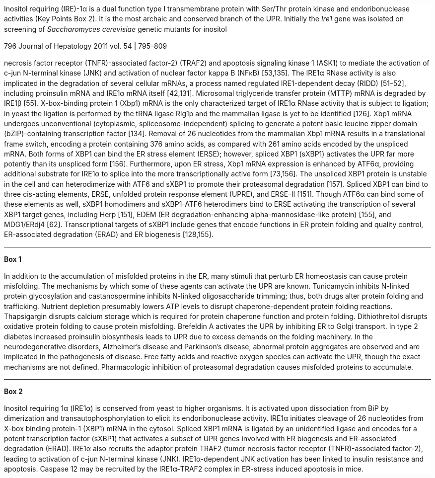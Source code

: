 Inositol requiring (IRE)-1α is a dual function type I transmembrane protein with Ser/Thr protein kinase and endoribonuclease activities (Key Points Box 2). It is the most archaic and conserved branch of the UPR. Initially the *Ire1* gene was isolated on screening of *Saccharomyces cerevisiae* genetic mutants for inositol

796                                                                                       Journal of Hepatology 2011 vol. 54 | 795–809

necrosis factor receptor (TNFR)-associated factor-2) (TRAF2) and apoptosis signaling kinase 1 (ASK1) to mediate the activation of c-jun N-terminal kinase (JNK) and activation of nuclear factor kappa B (NFκB) [53,135]. The IRE1α RNase activity is also implicated in the degradation of several cellular mRNAs, a process named regulated IRE1-dependent decay (RIDD) [51–52], including proinsulin mRNA and IRE1α mRNA itself [42,131]. Microsomal triglyceride transfer protein (MTTP) mRNA is degraded by IRE1β [55]. X-box-binding protein 1 (Xbp1) mRNA is the only characterized target of IRE1α RNase activity that is subject to ligation; in yeast the ligation is performed by the tRNA ligase Rlg1p and the mammalian ligase is yet to be identified [126]. Xbp1 mRNA undergoes unconventional (cytoplasmic, spliceosome-independent) splicing to generate a potent basic leucine zipper domain (bZIP)-containing transcription factor [134]. Removal of 26 nucleotides from the mammalian Xbp1 mRNA results in a translational frame switch, encoding a protein containing 376 amino acids, as compared with 261 amino acids encoded by the unspliced mRNA. Both forms of XBP1 can bind the ER stress element (ERSE); however, spliced XBP1 (sXBP1) activates the UPR far more potently than its unspliced form [156]. Furthermore, upon ER stress, Xbp1 mRNA expression is enhanced by ATF6α, providing additional substrate for IRE1α to splice into the more transcriptionally active form [73,156]. The unspliced XBP1 protein is unstable in the cell and can heterodimerize with ATF6 and sXBP1 to promote their proteasomal degradation [157]. Spliced XBP1 can bind to three cis-acting elements, ERSE, unfolded protein response element (UPRE), and ERSE-II [151]. Though ATF6α can bind some of these elements as well, sXBP1 homodimers and sXBP1-ATF6 heterodimers bind to ERSE activating the transcription of several XBP1 target genes, including Herp [151], EDEM (ER degradation-enhancing alpha-mannosidase-like protein) [155], and MDG1/ERdj4 [62]. Transcriptional targets of sXBP1 include genes that encode functions in ER protein folding and quality control, ER-associated degradation (ERAD) and ER biogenesis [128,155].

---

**Box 1**

In addition to the accumulation of misfolded proteins in the ER, many stimuli that perturb ER homeostasis can cause protein misfolding. The mechanisms by which some of these agents can activate the UPR are known. Tunicamycin inhibits N-linked protein glycosylation and castanospermine inhibits N-linked oligosaccharide trimming; thus, both drugs alter protein folding and trafficking. Nutrient depletion presumably lowers ATP levels to disrupt chaperone-dependent protein folding reactions. Thapsigargin disrupts calcium storage which is required for protein chaperone function and protein folding. Dithiothreitol disrupts oxidative protein folding to cause protein misfolding. Brefeldin A activates the UPR by inhibiting ER to Golgi transport. In type 2 diabetes increased proinsulin biosynthesis leads to UPR due to excess demands on the folding machinery. In the neurodegenerative disorders, Alzheimer’s disease and Parkinson’s disease, abnormal protein aggregates are observed and are implicated in the pathogenesis of disease. Free fatty acids and reactive oxygen species can activate the UPR, though the exact mechanisms are not defined. Pharmacologic inhibition of proteasomal degradation causes misfolded proteins to accumulate.

---

**Box 2**

Inositol requiring 1α (IRE1α) is conserved from yeast to higher organisms. It is activated upon dissociation from BiP by dimerization and transautophosphorylation to elicit its endoribonuclease activity. IRE1α initiates cleavage of 26 nucleotides from X-box binding protein-1 (XBP1) mRNA in the cytosol. Spliced XBP1 mRNA is ligated by an unidentified ligase and encodes for a potent transcription factor (sXBP1) that activates a subset of UPR genes involved with ER biogenesis and ER-associated degradation (ERAD). IRE1α also recruits the adaptor protein TRAF2 (tumor necrosis factor receptor (TNFR)-associated factor-2), leading to activation of c-jun N-terminal kinase (JNK). IRE1α-dependent JNK activation has been linked to insulin resistance and apoptosis. Caspase 12 may be recruited by the IRE1α-TRAF2 complex in ER-stress induced apoptosis in mice.
